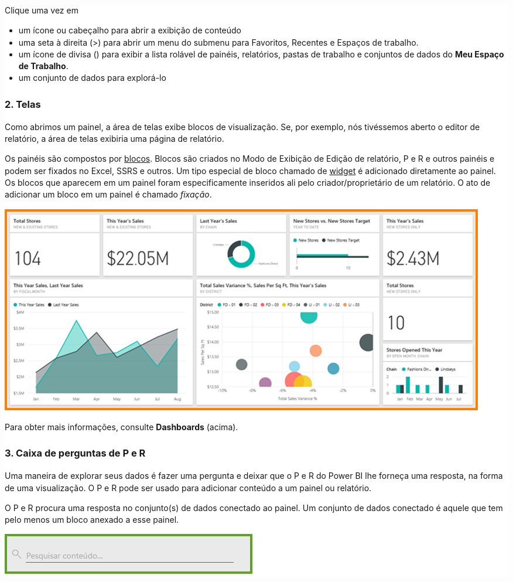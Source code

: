 Clique uma vez em

* um ícone ou cabeçalho para abrir a exibição de conteúdo
* uma seta à direita (>) para abrir um menu do submenu para Favoritos, Recentes e Espaços de trabalho. 
* um ícone de divisa () para exibir a lista rolável de painéis, relatórios, pastas de trabalho e conjuntos de dados do **Meu Espaço de Trabalho**.
* um conjunto de dados para explorá-lo

### <a name="2-canvas"></a>2. **Telas** 
Como abrimos um painel, a área de telas exibe blocos de visualização. Se, por exemplo, nós tivéssemos aberto o editor de relatório, a área de telas exibiria uma página de relatório. 

Os painéis são compostos por [blocos](service-dashboard-tiles.md).  Blocos são criados no Modo de Exibição de Edição de relatório, P e R e outros painéis e podem ser fixados no Excel, SSRS e outros. Um tipo especial de bloco chamado de [widget](service-dashboard-add-widget.md) é adicionado diretamente ao painel. Os blocos que aparecem em um painel foram especificamente inseridos ali pelo criador/proprietário de um relatório.  O ato de adicionar um bloco em um painel é chamado *fixação*.

![Telas de painel do Power BI](media/service-basic-concepts/canvas.png)

Para obter mais informações, consulte **Dashboards** (acima).

### <a name="3-qa-question-box"></a>3. **Caixa de perguntas de P e R**
Uma maneira de explorar seus dados é fazer uma pergunta e deixar que o P e R do Power BI lhe forneça uma resposta, na forma de uma visualização. O P e R pode ser usado para adicionar conteúdo a um painel ou relatório.

O P e R procura uma resposta no conjunto(s) de dados conectado ao painel.  Um conjunto de dados conectado é aquele que tem pelo menos um bloco anexado a esse painel.

![caixa de perguntas de P e R](media/service-basic-concepts/power-bi-qna.png)
